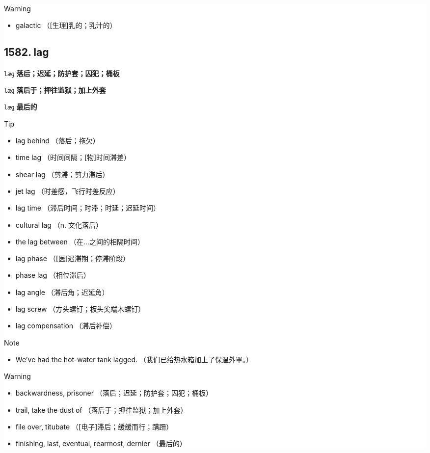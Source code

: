 > [!WARNING]
>
> - galactic （[生理]乳的；乳汁的）
>

## 1582. lag

`læɡ`  **落后；迟延；防护套；囚犯；桶板**

`læɡ`  **落后于；押往监狱；加上外套**

`læɡ`  **最后的**

> [!TIP]
>
> - lag behind （落后；拖欠）
>
> - time lag （时间间隔；[物]时间滞差）
>
> - shear lag （剪滞；剪力滞后）
>
> - jet lag （时差感，飞行时差反应）
>
> - lag time （滞后时间；时滞；时延；迟延时间）
>
> - cultural lag （n. 文化落后）
>
> - the lag between （在…之间的相隔时间）
>
> - lag phase （[医]迟滞期；停滞阶段）
>
> - phase lag （相位滞后）
>
> - lag angle （滞后角；迟延角）
>
> - lag screw （方头螺钉；板头尖端木螺钉）
>
> - lag compensation （滞后补偿）
>

> [!NOTE]
>
> - We’ve had the hot-water tank lagged. （我们已给热水箱加上了保温外罩。）
>

> [!WARNING]
>
> - backwardness, prisoner （落后；迟延；防护套；囚犯；桶板）
>
> - trail, take the dust of （落后于；押往监狱；加上外套）
>
> - file over, titubate （[电子]滞后；缓缓而行；蹒跚）
>
> - finishing, last, eventual, rearmost, dernier （最后的）
>

